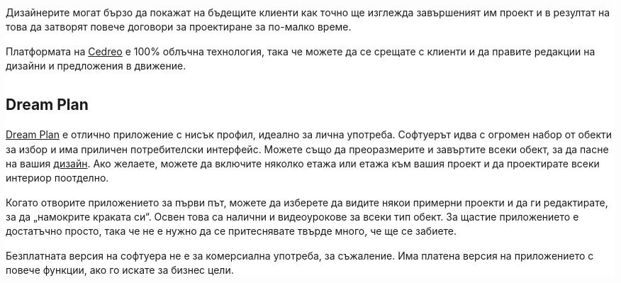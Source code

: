 Дизайнерите могат бързо да покажат на бъдещите клиенти как точно ще изглежда завършеният им проект и в резултат на това да затворят повече договори за проектиране за по-малко време.

Платформата на <a href="https://cedreo.com/signup/" target="_blank" rel="noopener">Cedreo</a> е 100% облъчна технология, така че можете да се срещате с клиенти и да правите редакции на дизайни и предложения в движение.
<h2 id="dreamplan">Dream Plan</h2>
<a href="https://www.nchsoftware.com/design/index.html" target="_blank" rel="noopener">Dream Plan</a> е отлично приложение с нисък профил, идеално за лична употреба. Софтуерът идва с огромен набор от обекти за избор и има приличен потребителски интерфейс. Можете също да преоразмерите и завъртите всеки обект, за да пасне на вашия <a href="https://home-design.bg">дизайн</a>. Ако желаете, можете да включите няколко етажа или етажа към вашия проект и да проектирате всеки интериор поотделно.

Когато отворите приложението за първи път, можете да изберете да видите някои примерни проекти и да ги редактирате, за да „намокрите краката си“. Освен това са налични и видеоурокове за всеки тип обект. За щастие приложението е достатъчно просто, така че не е нужно да се притеснявате твърде много, че ще се забиете.

Безплатната версия на софтуера не е за комерсиална употреба, за съжаление. Има платена версия на приложението с повече функции, ако го искате за бизнес цели.
